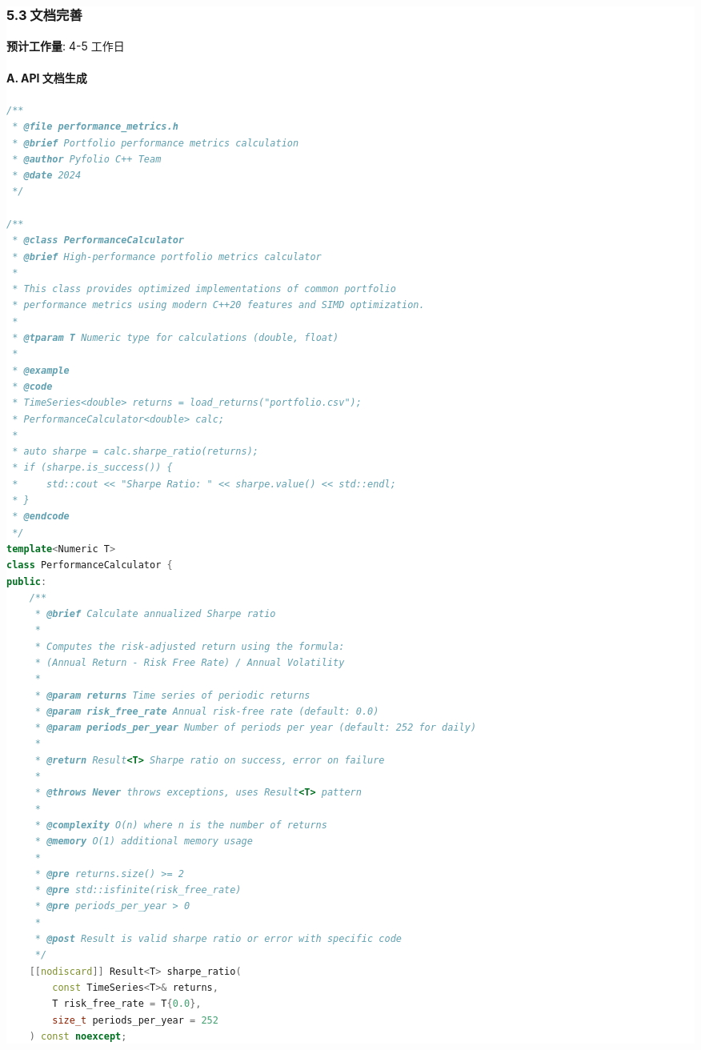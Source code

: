 
### 5.3 文档完善
**预计工作量**: 4-5 工作日

#### A. API 文档生成
```cpp
/**
 * @file performance_metrics.h
 * @brief Portfolio performance metrics calculation
 * @author Pyfolio C++ Team
 * @date 2024
 */

/**
 * @class PerformanceCalculator
 * @brief High-performance portfolio metrics calculator
 * 
 * This class provides optimized implementations of common portfolio
 * performance metrics using modern C++20 features and SIMD optimization.
 * 
 * @tparam T Numeric type for calculations (double, float)
 * 
 * @example
 * @code
 * TimeSeries<double> returns = load_returns("portfolio.csv");
 * PerformanceCalculator<double> calc;
 * 
 * auto sharpe = calc.sharpe_ratio(returns);
 * if (sharpe.is_success()) {
 *     std::cout << "Sharpe Ratio: " << sharpe.value() << std::endl;
 * }
 * @endcode
 */
template<Numeric T>
class PerformanceCalculator {
public:
    /**
     * @brief Calculate annualized Sharpe ratio
     * 
     * Computes the risk-adjusted return using the formula:
     * (Annual Return - Risk Free Rate) / Annual Volatility
     * 
     * @param returns Time series of periodic returns
     * @param risk_free_rate Annual risk-free rate (default: 0.0)
     * @param periods_per_year Number of periods per year (default: 252 for daily)
     * 
     * @return Result<T> Sharpe ratio on success, error on failure
     * 
     * @throws Never throws exceptions, uses Result<T> pattern
     * 
     * @complexity O(n) where n is the number of returns
     * @memory O(1) additional memory usage
     * 
     * @pre returns.size() >= 2
     * @pre std::isfinite(risk_free_rate)
     * @pre periods_per_year > 0
     * 
     * @post Result is valid sharpe ratio or error with specific code
     */
    [[nodiscard]] Result<T> sharpe_ratio(
        const TimeSeries<T>& returns,
        T risk_free_rate = T{0.0},
        size_t periods_per_year = 252
    ) const noexcept;
```